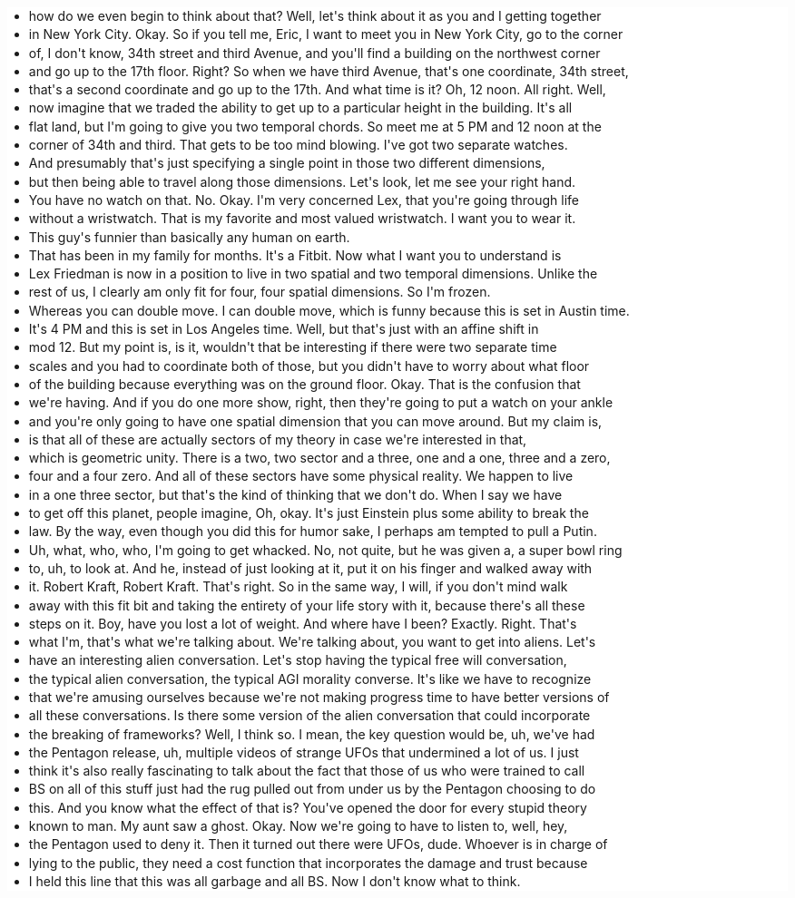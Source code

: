 *  how do we even begin to think about that? Well, let's think about it as you and I getting together
*  in New York City. Okay. So if you tell me, Eric, I want to meet you in New York City, go to the corner
*  of, I don't know, 34th street and third Avenue, and you'll find a building on the northwest corner
*  and go up to the 17th floor. Right? So when we have third Avenue, that's one coordinate, 34th street,
*  that's a second coordinate and go up to the 17th. And what time is it? Oh, 12 noon. All right. Well,
*  now imagine that we traded the ability to get up to a particular height in the building. It's all
*  flat land, but I'm going to give you two temporal chords. So meet me at 5 PM and 12 noon at the
*  corner of 34th and third. That gets to be too mind blowing. I've got two separate watches.
*  And presumably that's just specifying a single point in those two different dimensions,
*  but then being able to travel along those dimensions. Let's look, let me see your right hand.
*  You have no watch on that. No. Okay. I'm very concerned Lex, that you're going through life
*  without a wristwatch. That is my favorite and most valued wristwatch. I want you to wear it.
*  This guy's funnier than basically any human on earth.
*  That has been in my family for months. It's a Fitbit. Now what I want you to understand is
*  Lex Friedman is now in a position to live in two spatial and two temporal dimensions. Unlike the
*  rest of us, I clearly am only fit for four, four spatial dimensions. So I'm frozen.
*  Whereas you can double move. I can double move, which is funny because this is set in Austin time.
*  It's 4 PM and this is set in Los Angeles time. Well, but that's just with an affine shift in
*  mod 12. But my point is, is it, wouldn't that be interesting if there were two separate time
*  scales and you had to coordinate both of those, but you didn't have to worry about what floor
*  of the building because everything was on the ground floor. Okay. That is the confusion that
*  we're having. And if you do one more show, right, then they're going to put a watch on your ankle
*  and you're only going to have one spatial dimension that you can move around. But my claim is,
*  is that all of these are actually sectors of my theory in case we're interested in that,
*  which is geometric unity. There is a two, two sector and a three, one and a one, three and a zero,
*  four and a four zero. And all of these sectors have some physical reality. We happen to live
*  in a one three sector, but that's the kind of thinking that we don't do. When I say we have
*  to get off this planet, people imagine, Oh, okay. It's just Einstein plus some ability to break the
*  law. By the way, even though you did this for humor sake, I perhaps am tempted to pull a Putin.
*  Uh, what, who, who, I'm going to get whacked. No, not quite, but he was given a, a super bowl ring
*  to, uh, to look at. And he, instead of just looking at it, put it on his finger and walked away with
*  it. Robert Kraft, Robert Kraft. That's right. So in the same way, I will, if you don't mind walk
*  away with this fit bit and taking the entirety of your life story with it, because there's all these
*  steps on it. Boy, have you lost a lot of weight. And where have I been? Exactly. Right. That's
*  what I'm, that's what we're talking about. We're talking about, you want to get into aliens. Let's
*  have an interesting alien conversation. Let's stop having the typical free will conversation,
*  the typical alien conversation, the typical AGI morality converse. It's like we have to recognize
*  that we're amusing ourselves because we're not making progress time to have better versions of
*  all these conversations. Is there some version of the alien conversation that could incorporate
*  the breaking of frameworks? Well, I think so. I mean, the key question would be, uh, we've had
*  the Pentagon release, uh, multiple videos of strange UFOs that undermined a lot of us. I just
*  think it's also really fascinating to talk about the fact that those of us who were trained to call
*  BS on all of this stuff just had the rug pulled out from under us by the Pentagon choosing to do
*  this. And you know what the effect of that is? You've opened the door for every stupid theory
*  known to man. My aunt saw a ghost. Okay. Now we're going to have to listen to, well, hey,
*  the Pentagon used to deny it. Then it turned out there were UFOs, dude. Whoever is in charge of
*  lying to the public, they need a cost function that incorporates the damage and trust because
*  I held this line that this was all garbage and all BS. Now I don't know what to think.
